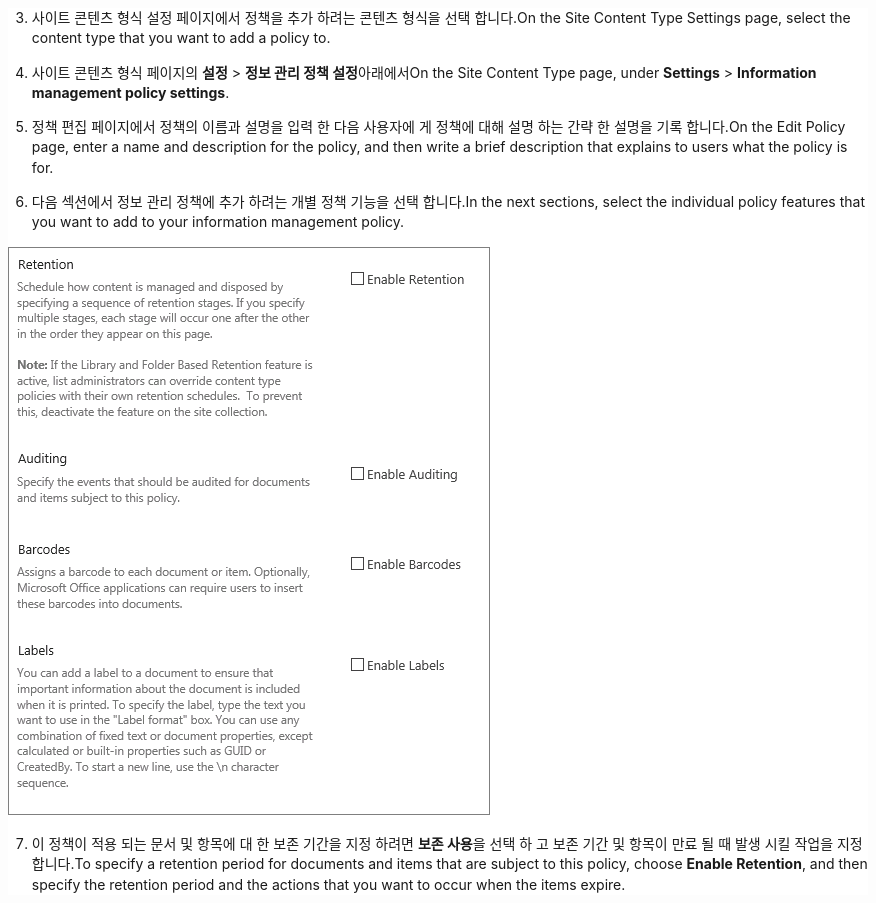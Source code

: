 3. <span data-ttu-id="25bbf-136">사이트 콘텐츠 형식 설정 페이지에서 정책을 추가 하려는 콘텐츠 형식을 선택 합니다.</span><span class="sxs-lookup"><span data-stu-id="25bbf-136">On the Site Content Type Settings page, select the content type that you want to add a policy to.</span></span>
    
4. <span data-ttu-id="25bbf-137">사이트 콘텐츠 형식 페이지의 **설정** \> **정보 관리 정책 설정**아래에서</span><span class="sxs-lookup"><span data-stu-id="25bbf-137">On the Site Content Type page, under **Settings** \> **Information management policy settings**.</span></span>
    
5. <span data-ttu-id="25bbf-138">정책 편집 페이지에서 정책의 이름과 설명을 입력 한 다음 사용자에 게 정책에 대해 설명 하는 간략 한 설명을 기록 합니다.</span><span class="sxs-lookup"><span data-stu-id="25bbf-138">On the Edit Policy page, enter a name and description for the policy, and then write a brief description that explains to users what the policy is for.</span></span>
    
6. <span data-ttu-id="25bbf-139">다음 섹션에서 정보 관리 정책에 추가 하려는 개별 정책 기능을 선택 합니다.</span><span class="sxs-lookup"><span data-stu-id="25bbf-139">In the next sections, select the individual policy features that you want to add to your information management policy.</span></span> 
  
![콘텐츠 정책 유형](../media/19fcb8a3-974b-40d3-a13f-b76088d122f8.png)
  
7. <span data-ttu-id="25bbf-141">이 정책이 적용 되는 문서 및 항목에 대 한 보존 기간을 지정 하려면 **보존 사용**을 선택 하 고 보존 기간 및 항목이 만료 될 때 발생 시킬 작업을 지정 합니다.</span><span class="sxs-lookup"><span data-stu-id="25bbf-141">To specify a retention period for documents and items that are subject to this policy, choose **Enable Retention**, and then specify the retention period and the actions that you want to occur when the items expire.</span></span>
    
